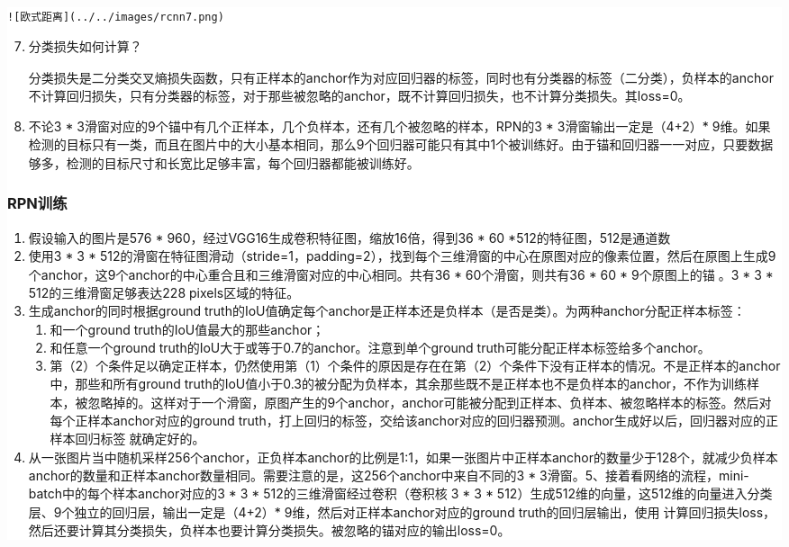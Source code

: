     ![欧式距离](../../images/rcnn7.png)
    
7. 分类损失如何计算？
   
   分类损失是二分类交叉熵损失函数，只有正样本的anchor作为对应回归器的标签，同时也有分类器的标签（二分类），负样本的anchor不计算回归损失，只有分类器的标签，对于那些被忽略的anchor，既不计算回归损失，也不计算分类损失。其loss=0。
8. 不论3 * 3滑窗对应的9个锚中有几个正样本，几个负样本，还有几个被忽略的样本，RPN的3 * 3滑窗输出一定是（4+2）* 9维。如果检测的目标只有一类，而且在图片中的大小基本相同，那么9个回归器可能只有其中1个被训练好。由于锚和回归器一一对应，只要数据够多，检测的目标尺寸和长宽比足够丰富，每个回归器都能被训练好。

### RPN训练

1. 假设输入的图片是576 * 960，经过VGG16生成卷积特征图，缩放16倍，得到36 * 60 *512的特征图，512是通道数
2. 使用3 * 3 * 512的滑窗在特征图滑动（stride=1，padding=2），找到每个三维滑窗的中心在原图对应的像素位置，然后在原图上生成9个anchor，这9个anchor的中心重合且和三维滑窗对应的中心相同。共有36 * 60个滑窗，则共有36 * 60 * 9个原图上的锚  ​。3 * 3 * 512的三维滑窗足够表达228 pixels区域的特征。
3. 生成anchor的同时根据ground truth的IoU值确定每个anchor是正样本还是负样本（是否是类）。为两种anchor分配正样本标签：
   1. 和一个ground truth的IoU值最大的那些anchor；
   2. 和任意一个ground truth的IoU大于或等于0.7的anchor。注意到单个ground truth可能分配正样本标签给多个anchor。
   3. 第（2）个条件足以确定正样本，仍然使用第（1）个条件的原因是存在在第（2）个条件下没有正样本的情况。不是正样本的anchor中，那些和所有ground truth的IoU值小于0.3的被分配为负样本，其余那些既不是正样本也不是负样本的anchor，不作为训练样本，被忽略掉的。这样对于一个滑窗，原图产生的9个anchor，anchor可能被分配到正样本、负样本、被忽略样本的标签。然后对每个正样本anchor对应的ground truth，打上回归的标签，交给该anchor对应的回归器预测。anchor生成好以后，回归器对应的正样本回归标签 就确定好的。
4. 从一张图片当中随机采样256个anchor，正负样本anchor的比例是1:1，如果一张图片中正样本anchor的数量少于128个，就减少负样本anchor的数量和正样本anchor数量相同。需要注意的是，这256个anchor中来自不同的3 * 3滑窗。5、接着看网络的流程，mini-batch中的每个样本anchor对应的3 * 3 * 512的三维滑窗经过卷积（卷积核 3 * 3 * 512）生成512维的向量，这512维的向量进入分类层、9个独立的回归层，输出一定是（4+2）* 9维，然后对正样本anchor对应的ground truth的回归层输出，使用  计算回归损失loss，然后还要计算其分类损失，负样本也要计算分类损失。被忽略的锚对应的输出loss=0。
